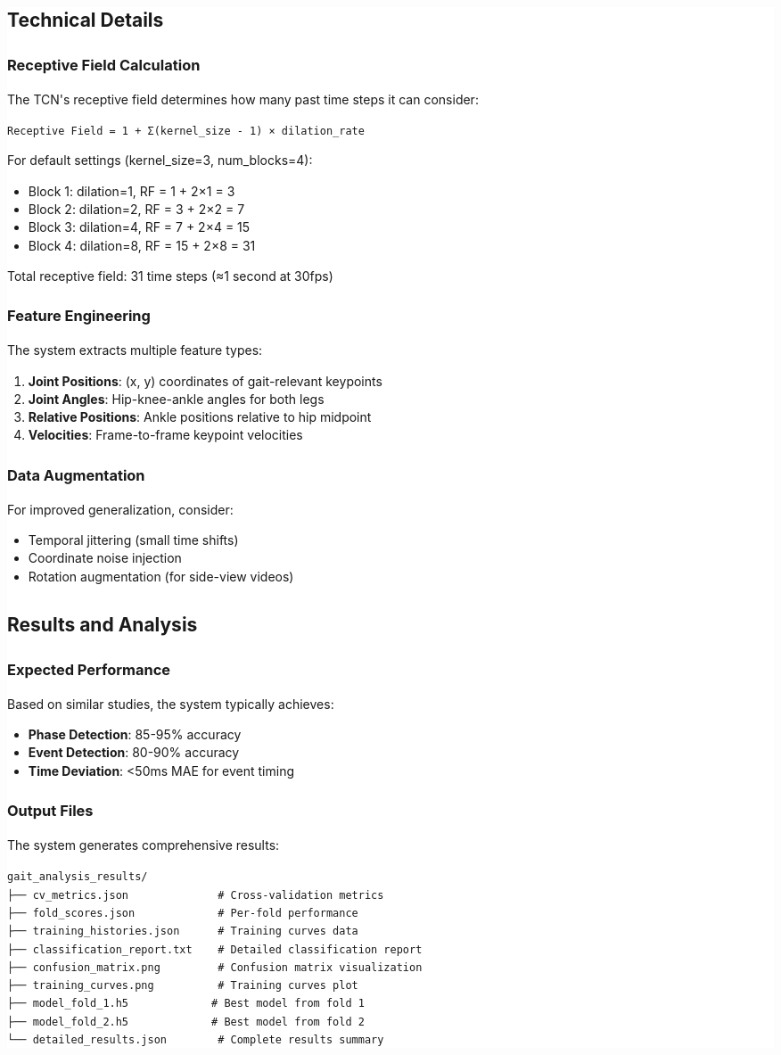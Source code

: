 ## Technical Details

### Receptive Field Calculation

The TCN's receptive field determines how many past time steps it can consider:

```
Receptive Field = 1 + Σ(kernel_size - 1) × dilation_rate
```

For default settings (kernel_size=3, num_blocks=4):
- Block 1: dilation=1, RF = 1 + 2×1 = 3
- Block 2: dilation=2, RF = 3 + 2×2 = 7
- Block 3: dilation=4, RF = 7 + 2×4 = 15
- Block 4: dilation=8, RF = 15 + 2×8 = 31

Total receptive field: 31 time steps (≈1 second at 30fps)

### Feature Engineering

The system extracts multiple feature types:

1. **Joint Positions**: (x, y) coordinates of gait-relevant keypoints
2. **Joint Angles**: Hip-knee-ankle angles for both legs
3. **Relative Positions**: Ankle positions relative to hip midpoint
4. **Velocities**: Frame-to-frame keypoint velocities

### Data Augmentation

For improved generalization, consider:
- Temporal jittering (small time shifts)
- Coordinate noise injection
- Rotation augmentation (for side-view videos)

## Results and Analysis

### Expected Performance

Based on similar studies, the system typically achieves:

- **Phase Detection**: 85-95% accuracy
- **Event Detection**: 80-90% accuracy
- **Time Deviation**: <50ms MAE for event timing

### Output Files

The system generates comprehensive results:

```
gait_analysis_results/
├── cv_metrics.json              # Cross-validation metrics
├── fold_scores.json             # Per-fold performance
├── training_histories.json      # Training curves data
├── classification_report.txt    # Detailed classification report
├── confusion_matrix.png         # Confusion matrix visualization
├── training_curves.png          # Training curves plot
├── model_fold_1.h5             # Best model from fold 1
├── model_fold_2.h5             # Best model from fold 2
└── detailed_results.json        # Complete results summary
```
